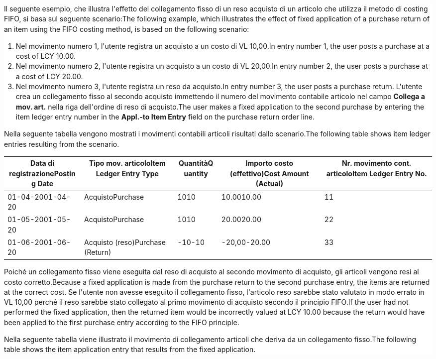 <span data-ttu-id="37a67-215">Il seguente esempio, che illustra l'effetto del collegamento fisso di un reso acquisto di un articolo che utilizza il metodo di costing FIFO, si basa sul seguente scenario:</span><span class="sxs-lookup"><span data-stu-id="37a67-215">The following example, which illustrates the effect of fixed application of a purchase return of an item using the FIFO costing method, is based on the following scenario:</span></span>  

1. <span data-ttu-id="37a67-216">Nel movimento numero 1, l'utente registra un acquisto a un costo di VL 10,00.</span><span class="sxs-lookup"><span data-stu-id="37a67-216">In entry number 1, the user posts a purchase at a cost of LCY 10.00.</span></span>  
2. <span data-ttu-id="37a67-217">Nel movimento numero 2, l'utente registra un acquisto a un costo di VL 20,00.</span><span class="sxs-lookup"><span data-stu-id="37a67-217">In entry number 2, the user posts a purchase at a cost of LCY 20.00.</span></span>  
3. <span data-ttu-id="37a67-218">Nel movimento numero 3, l'utente registra un reso da acquisto.</span><span class="sxs-lookup"><span data-stu-id="37a67-218">In entry number 3, the user posts a purchase return.</span></span> <span data-ttu-id="37a67-219">L'utente crea un collegamento fisso al secondo acquisto immettendo il numero del movimento contabile articolo nel campo **Collega a mov. art.** nella riga dell'ordine di reso di acquisto.</span><span class="sxs-lookup"><span data-stu-id="37a67-219">The user makes a fixed application to the second purchase by entering the item ledger entry number in the **Appl.-to Item Entry** field on the purchase return order line.</span></span>  

<span data-ttu-id="37a67-220">Nella seguente tabella vengono mostrati i movimenti contabili articoli risultati dallo scenario.</span><span class="sxs-lookup"><span data-stu-id="37a67-220">The following table shows item ledger entries resulting from the scenario.</span></span>  

|<span data-ttu-id="37a67-221">**Data di registrazione**</span><span class="sxs-lookup"><span data-stu-id="37a67-221">**Posting Date**</span></span>|<span data-ttu-id="37a67-222">**Tipo mov. articolo**</span><span class="sxs-lookup"><span data-stu-id="37a67-222">**Item Ledger Entry Type**</span></span>|<span data-ttu-id="37a67-223">**Quantità**</span><span class="sxs-lookup"><span data-stu-id="37a67-223">**Quantity**</span></span>|<span data-ttu-id="37a67-224">**Importo costo (effettivo)**</span><span class="sxs-lookup"><span data-stu-id="37a67-224">**Cost Amount (Actual)**</span></span>|<span data-ttu-id="37a67-225">**Nr. movimento cont. articolo**</span><span class="sxs-lookup"><span data-stu-id="37a67-225">**Item Ledger Entry No.**</span></span>|  
|----------------------|---------------------------------------------------|------------------|----------------------------------------------------|---------------------------------------------------|  
|<span data-ttu-id="37a67-226">01-04-20</span><span class="sxs-lookup"><span data-stu-id="37a67-226">01-04-20</span></span>|<span data-ttu-id="37a67-227">Acquisto</span><span class="sxs-lookup"><span data-stu-id="37a67-227">Purchase</span></span>|<span data-ttu-id="37a67-228">10</span><span class="sxs-lookup"><span data-stu-id="37a67-228">10</span></span>|<span data-ttu-id="37a67-229">10.00</span><span class="sxs-lookup"><span data-stu-id="37a67-229">10.00</span></span>|<span data-ttu-id="37a67-230">1</span><span class="sxs-lookup"><span data-stu-id="37a67-230">1</span></span>|  
|<span data-ttu-id="37a67-231">01-05-20</span><span class="sxs-lookup"><span data-stu-id="37a67-231">01-05-20</span></span>|<span data-ttu-id="37a67-232">Acquisto</span><span class="sxs-lookup"><span data-stu-id="37a67-232">Purchase</span></span>|<span data-ttu-id="37a67-233">10</span><span class="sxs-lookup"><span data-stu-id="37a67-233">10</span></span>|<span data-ttu-id="37a67-234">20.00</span><span class="sxs-lookup"><span data-stu-id="37a67-234">20.00</span></span>|<span data-ttu-id="37a67-235">2</span><span class="sxs-lookup"><span data-stu-id="37a67-235">2</span></span>|  
|<span data-ttu-id="37a67-236">01-06-20</span><span class="sxs-lookup"><span data-stu-id="37a67-236">01-06-20</span></span>|<span data-ttu-id="37a67-237">Acquisto (reso)</span><span class="sxs-lookup"><span data-stu-id="37a67-237">Purchase (Return)</span></span>|<span data-ttu-id="37a67-238">-10</span><span class="sxs-lookup"><span data-stu-id="37a67-238">-10</span></span>|<span data-ttu-id="37a67-239">-20,00</span><span class="sxs-lookup"><span data-stu-id="37a67-239">-20.00</span></span>|<span data-ttu-id="37a67-240">3</span><span class="sxs-lookup"><span data-stu-id="37a67-240">3</span></span>|  

<span data-ttu-id="37a67-241">Poiché un collegamento fisso viene eseguita dal reso di acquisto al secondo movimento di acquisto, gli articoli vengono resi al costo corretto.</span><span class="sxs-lookup"><span data-stu-id="37a67-241">Because a fixed application is made from the purchase return to the second purchase entry, the items are returned at the correct cost.</span></span> <span data-ttu-id="37a67-242">Se l'utente non avesse eseguito il collegamento fisso, l'articolo reso sarebbe stato valutato in modo errato in VL 10,00 perché il reso sarebbe stato collegato al primo movimento di acquisto secondo il principio FIFO.</span><span class="sxs-lookup"><span data-stu-id="37a67-242">If the user had not performed the fixed application, then the returned item would be incorrectly valued at LCY 10.00 because the return would have been applied to the first purchase entry according to the FIFO principle.</span></span>  

<span data-ttu-id="37a67-243">Nella seguente tabella viene illustrato il movimento di collegamento articoli che deriva da un collegamento fisso.</span><span class="sxs-lookup"><span data-stu-id="37a67-243">The following table shows the item application entry that results from the fixed application.</span></span>  

